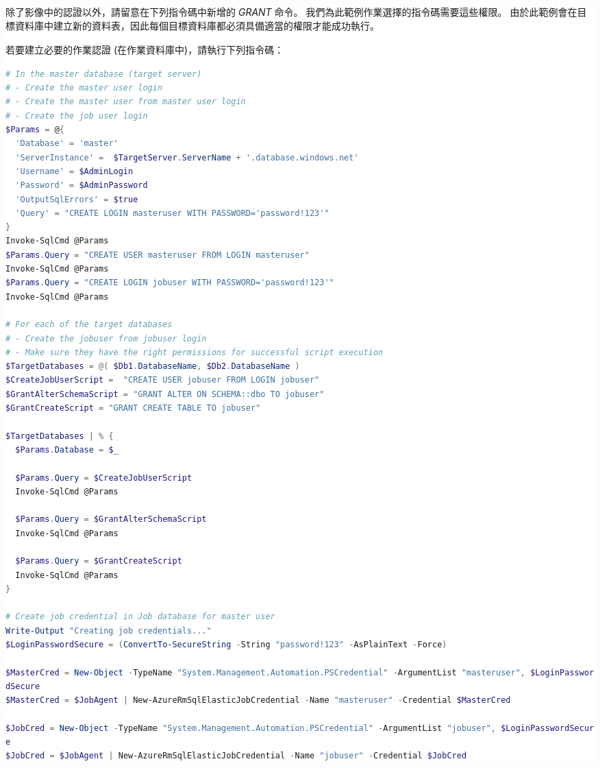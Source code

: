 除了影像中的認證以外，請留意在下列指令碼中新增的 *GRANT* 命令。 我們為此範例作業選擇的指令碼需要這些權限。 由於此範例會在目標資料庫中建立新的資料表，因此每個目標資料庫都必須具備適當的權限才能成功執行。

若要建立必要的作業認證 (在作業資料庫中)，請執行下列指令碼：

```powershell
# In the master database (target server)
# - Create the master user login
# - Create the master user from master user login
# - Create the job user login
$Params = @{
  'Database' = 'master'
  'ServerInstance' =  $TargetServer.ServerName + '.database.windows.net'
  'Username' = $AdminLogin
  'Password' = $AdminPassword
  'OutputSqlErrors' = $true
  'Query' = "CREATE LOGIN masteruser WITH PASSWORD='password!123'"
}
Invoke-SqlCmd @Params
$Params.Query = "CREATE USER masteruser FROM LOGIN masteruser"
Invoke-SqlCmd @Params
$Params.Query = "CREATE LOGIN jobuser WITH PASSWORD='password!123'"
Invoke-SqlCmd @Params

# For each of the target databases
# - Create the jobuser from jobuser login
# - Make sure they have the right permissions for successful script execution
$TargetDatabases = @( $Db1.DatabaseName, $Db2.DatabaseName )
$CreateJobUserScript =  "CREATE USER jobuser FROM LOGIN jobuser"
$GrantAlterSchemaScript = "GRANT ALTER ON SCHEMA::dbo TO jobuser"
$GrantCreateScript = "GRANT CREATE TABLE TO jobuser"

$TargetDatabases | % {
  $Params.Database = $_

  $Params.Query = $CreateJobUserScript
  Invoke-SqlCmd @Params

  $Params.Query = $GrantAlterSchemaScript
  Invoke-SqlCmd @Params

  $Params.Query = $GrantCreateScript
  Invoke-SqlCmd @Params
}

# Create job credential in Job database for master user
Write-Output "Creating job credentials..."
$LoginPasswordSecure = (ConvertTo-SecureString -String "password!123" -AsPlainText -Force)

$MasterCred = New-Object -TypeName "System.Management.Automation.PSCredential" -ArgumentList "masteruser", $LoginPasswordSecure
$MasterCred = $JobAgent | New-AzureRmSqlElasticJobCredential -Name "masteruser" -Credential $MasterCred

$JobCred = New-Object -TypeName "System.Management.Automation.PSCredential" -ArgumentList "jobuser", $LoginPasswordSecure
$JobCred = $JobAgent | New-AzureRmSqlElasticJobCredential -Name "jobuser" -Credential $JobCred
```
